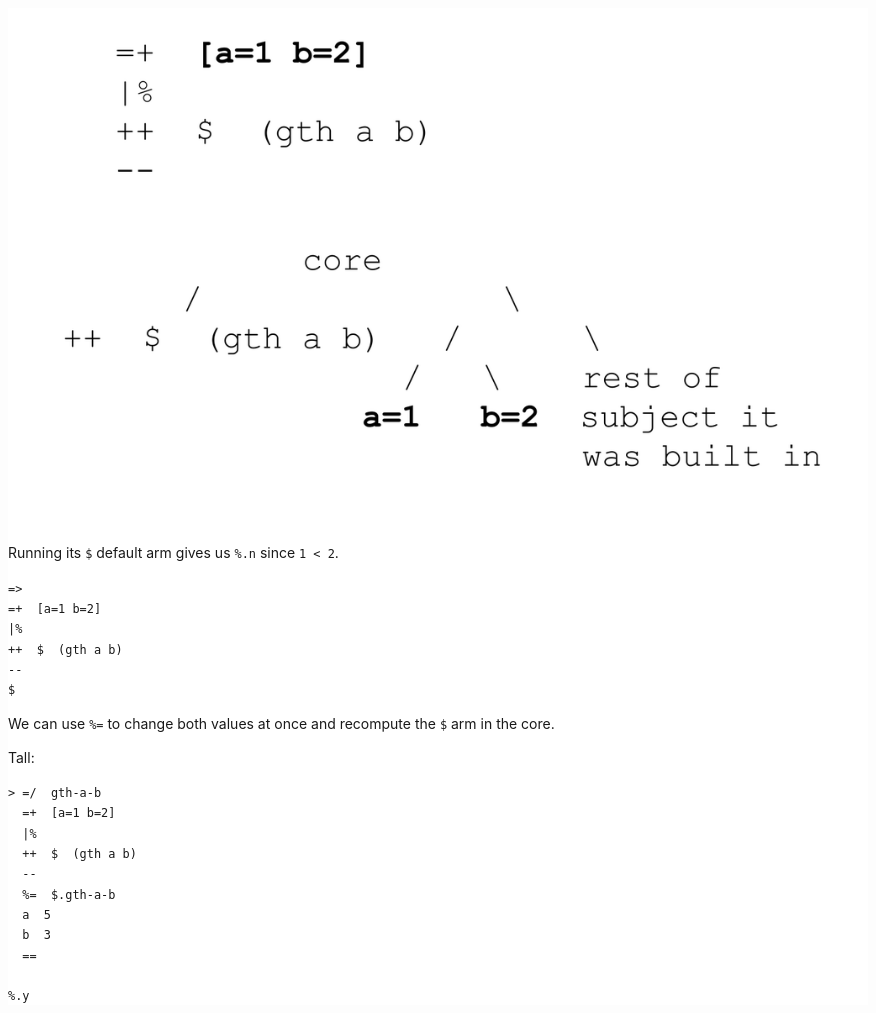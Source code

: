 ![](Images/415.png)

Running its `$` default arm gives us `%.n` since `1 < 2`.

```
=>
=+  [a=1 b=2]
|%
++  $  (gth a b)
--
$
```

We can use `%=` to change both values at once and recompute the `$` arm in the core.

Tall:
```
> =/  gth-a-b
  =+  [a=1 b=2]
  |%
  ++  $  (gth a b)
  --
  %=  $.gth-a-b
  a  5
  b  3
  ==

%.y
```
